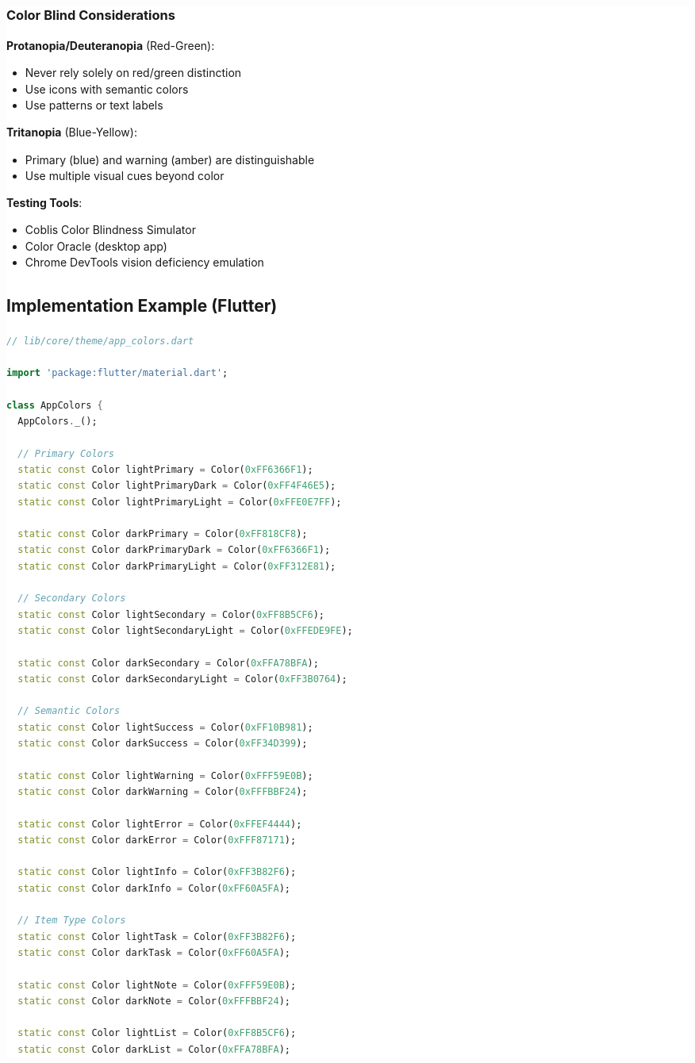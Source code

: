### Color Blind Considerations

**Protanopia/Deuteranopia** (Red-Green):
- Never rely solely on red/green distinction
- Use icons with semantic colors
- Use patterns or text labels

**Tritanopia** (Blue-Yellow):
- Primary (blue) and warning (amber) are distinguishable
- Use multiple visual cues beyond color

**Testing Tools**:
- Coblis Color Blindness Simulator
- Color Oracle (desktop app)
- Chrome DevTools vision deficiency emulation

## Implementation Example (Flutter)

```dart
// lib/core/theme/app_colors.dart

import 'package:flutter/material.dart';

class AppColors {
  AppColors._();

  // Primary Colors
  static const Color lightPrimary = Color(0xFF6366F1);
  static const Color lightPrimaryDark = Color(0xFF4F46E5);
  static const Color lightPrimaryLight = Color(0xFFE0E7FF);

  static const Color darkPrimary = Color(0xFF818CF8);
  static const Color darkPrimaryDark = Color(0xFF6366F1);
  static const Color darkPrimaryLight = Color(0xFF312E81);

  // Secondary Colors
  static const Color lightSecondary = Color(0xFF8B5CF6);
  static const Color lightSecondaryLight = Color(0xFFEDE9FE);

  static const Color darkSecondary = Color(0xFFA78BFA);
  static const Color darkSecondaryLight = Color(0xFF3B0764);

  // Semantic Colors
  static const Color lightSuccess = Color(0xFF10B981);
  static const Color darkSuccess = Color(0xFF34D399);

  static const Color lightWarning = Color(0xFFF59E0B);
  static const Color darkWarning = Color(0xFFFBBF24);

  static const Color lightError = Color(0xFFEF4444);
  static const Color darkError = Color(0xFFF87171);

  static const Color lightInfo = Color(0xFF3B82F6);
  static const Color darkInfo = Color(0xFF60A5FA);

  // Item Type Colors
  static const Color lightTask = Color(0xFF3B82F6);
  static const Color darkTask = Color(0xFF60A5FA);

  static const Color lightNote = Color(0xFFF59E0B);
  static const Color darkNote = Color(0xFFFBBF24);

  static const Color lightList = Color(0xFF8B5CF6);
  static const Color darkList = Color(0xFFA78BFA);
```